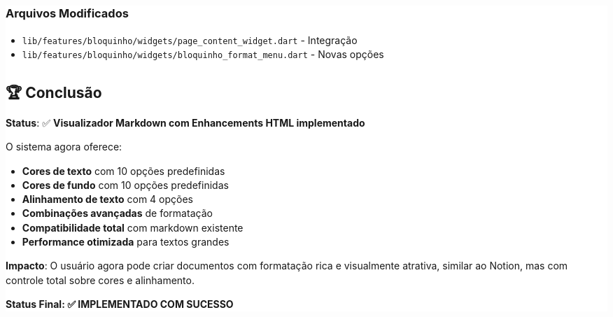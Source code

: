 ### **Arquivos Modificados**
- `lib/features/bloquinho/widgets/page_content_widget.dart` - Integração
- `lib/features/bloquinho/widgets/bloquinho_format_menu.dart` - Novas opções

## 🏆 Conclusão

**Status**: ✅ **Visualizador Markdown com Enhancements HTML implementado**

O sistema agora oferece:
- **Cores de texto** com 10 opções predefinidas
- **Cores de fundo** com 10 opções predefinidas
- **Alinhamento de texto** com 4 opções
- **Combinações avançadas** de formatação
- **Compatibilidade total** com markdown existente
- **Performance otimizada** para textos grandes

**Impacto**: O usuário agora pode criar documentos com formatação rica e visualmente atrativa, similar ao Notion, mas com controle total sobre cores e alinhamento.

**Status Final: ✅ IMPLEMENTADO COM SUCESSO** 